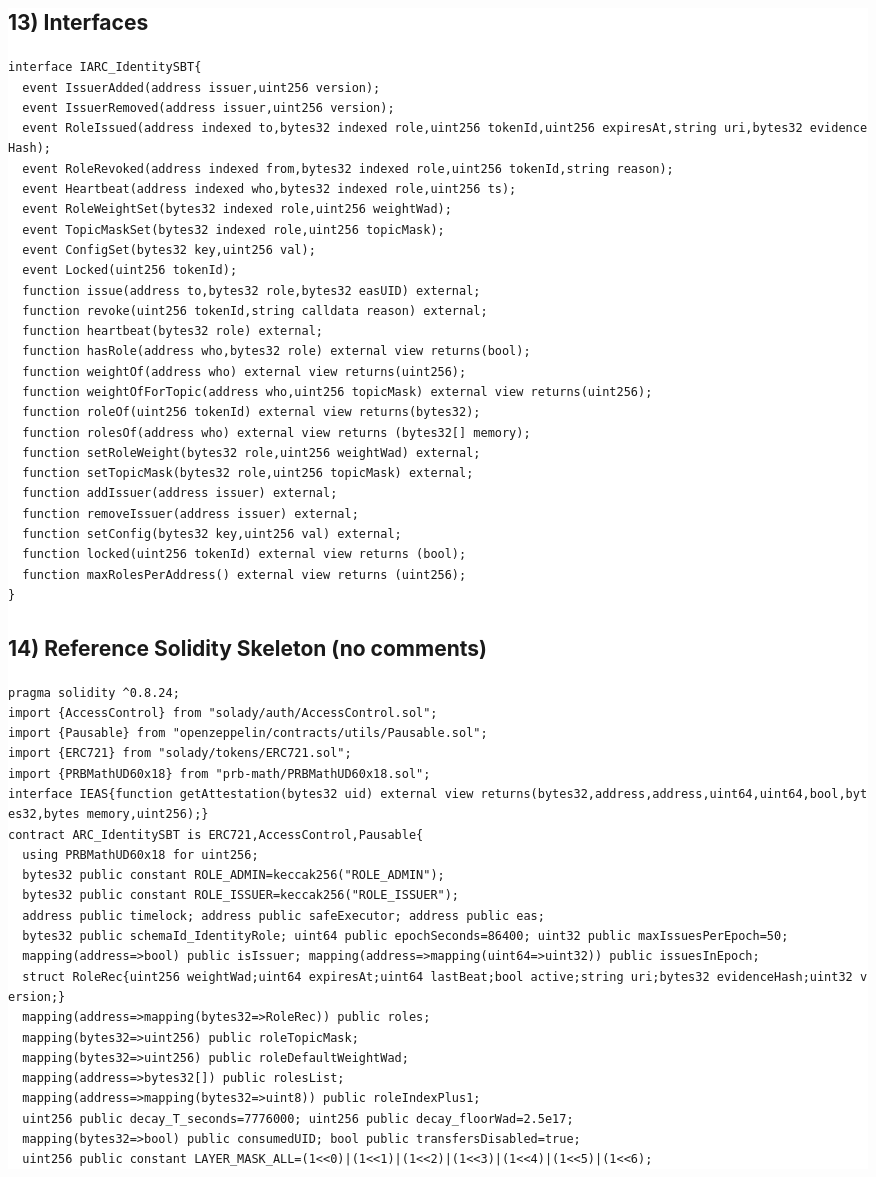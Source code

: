 ## 13) Interfaces

```solidity
interface IARC_IdentitySBT{
  event IssuerAdded(address issuer,uint256 version);
  event IssuerRemoved(address issuer,uint256 version);
  event RoleIssued(address indexed to,bytes32 indexed role,uint256 tokenId,uint256 expiresAt,string uri,bytes32 evidenceHash);
  event RoleRevoked(address indexed from,bytes32 indexed role,uint256 tokenId,string reason);
  event Heartbeat(address indexed who,bytes32 indexed role,uint256 ts);
  event RoleWeightSet(bytes32 indexed role,uint256 weightWad);
  event TopicMaskSet(bytes32 indexed role,uint256 topicMask);
  event ConfigSet(bytes32 key,uint256 val);
  event Locked(uint256 tokenId);
  function issue(address to,bytes32 role,bytes32 easUID) external;
  function revoke(uint256 tokenId,string calldata reason) external;
  function heartbeat(bytes32 role) external;
  function hasRole(address who,bytes32 role) external view returns(bool);
  function weightOf(address who) external view returns(uint256);
  function weightOfForTopic(address who,uint256 topicMask) external view returns(uint256);
  function roleOf(uint256 tokenId) external view returns(bytes32);
  function rolesOf(address who) external view returns (bytes32[] memory);
  function setRoleWeight(bytes32 role,uint256 weightWad) external;
  function setTopicMask(bytes32 role,uint256 topicMask) external;
  function addIssuer(address issuer) external;
  function removeIssuer(address issuer) external;
  function setConfig(bytes32 key,uint256 val) external;
  function locked(uint256 tokenId) external view returns (bool);
  function maxRolesPerAddress() external view returns (uint256);
}
```

## 14) Reference Solidity Skeleton (no comments)

```solidity
pragma solidity ^0.8.24;
import {AccessControl} from "solady/auth/AccessControl.sol";
import {Pausable} from "openzeppelin/contracts/utils/Pausable.sol";
import {ERC721} from "solady/tokens/ERC721.sol";
import {PRBMathUD60x18} from "prb-math/PRBMathUD60x18.sol";
interface IEAS{function getAttestation(bytes32 uid) external view returns(bytes32,address,address,uint64,uint64,bool,bytes32,bytes memory,uint256);}
contract ARC_IdentitySBT is ERC721,AccessControl,Pausable{
  using PRBMathUD60x18 for uint256;
  bytes32 public constant ROLE_ADMIN=keccak256("ROLE_ADMIN");
  bytes32 public constant ROLE_ISSUER=keccak256("ROLE_ISSUER");
  address public timelock; address public safeExecutor; address public eas;
  bytes32 public schemaId_IdentityRole; uint64 public epochSeconds=86400; uint32 public maxIssuesPerEpoch=50;
  mapping(address=>bool) public isIssuer; mapping(address=>mapping(uint64=>uint32)) public issuesInEpoch;
  struct RoleRec{uint256 weightWad;uint64 expiresAt;uint64 lastBeat;bool active;string uri;bytes32 evidenceHash;uint32 version;}
  mapping(address=>mapping(bytes32=>RoleRec)) public roles;
  mapping(bytes32=>uint256) public roleTopicMask;
  mapping(bytes32=>uint256) public roleDefaultWeightWad;
  mapping(address=>bytes32[]) public rolesList;
  mapping(address=>mapping(bytes32=>uint8)) public roleIndexPlus1;
  uint256 public decay_T_seconds=7776000; uint256 public decay_floorWad=2.5e17;
  mapping(bytes32=>bool) public consumedUID; bool public transfersDisabled=true;
  uint256 public constant LAYER_MASK_ALL=(1<<0)|(1<<1)|(1<<2)|(1<<3)|(1<<4)|(1<<5)|(1<<6);
```